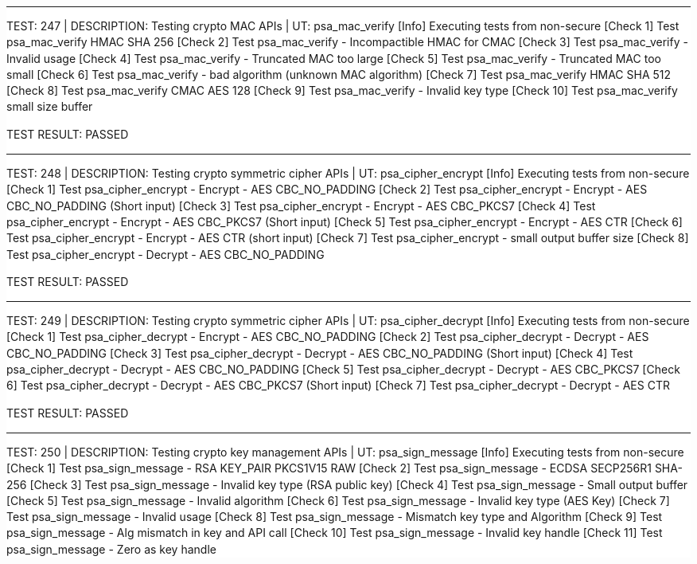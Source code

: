******************************************

TEST: 247 | DESCRIPTION: Testing crypto MAC APIs | UT: psa_mac_verify
[Info] Executing tests from non-secure
[Check 1] Test psa_mac_verify HMAC SHA 256
[Check 2] Test psa_mac_verify - Incompactible HMAC for CMAC
[Check 3] Test psa_mac_verify - Invalid usage
[Check 4] Test psa_mac_verify - Truncated MAC too large
[Check 5] Test psa_mac_verify - Truncated MAC too small
[Check 6] Test psa_mac_verify - bad algorithm (unknown MAC algorithm)
[Check 7] Test psa_mac_verify HMAC SHA 512
[Check 8] Test psa_mac_verify CMAC AES 128
[Check 9] Test psa_mac_verify - Invalid key type
[Check 10] Test psa_mac_verify small size buffer

TEST RESULT: PASSED

******************************************

TEST: 248 | DESCRIPTION: Testing crypto symmetric cipher APIs | UT: psa_cipher_encrypt
[Info] Executing tests from non-secure
[Check 1] Test psa_cipher_encrypt - Encrypt - AES CBC_NO_PADDING
[Check 2] Test psa_cipher_encrypt - Encrypt - AES CBC_NO_PADDING (Short input)
[Check 3] Test psa_cipher_encrypt - Encrypt - AES CBC_PKCS7
[Check 4] Test psa_cipher_encrypt - Encrypt - AES CBC_PKCS7 (Short input)
[Check 5] Test psa_cipher_encrypt - Encrypt - AES CTR
[Check 6] Test psa_cipher_encrypt - Encrypt - AES CTR (short input)
[Check 7] Test psa_cipher_encrypt - small output buffer size
[Check 8] Test psa_cipher_encrypt - Decrypt - AES CBC_NO_PADDING

TEST RESULT: PASSED

******************************************

TEST: 249 | DESCRIPTION: Testing crypto symmetric cipher APIs | UT: psa_cipher_decrypt
[Info] Executing tests from non-secure
[Check 1] Test psa_cipher_decrypt - Encrypt - AES CBC_NO_PADDING
[Check 2] Test psa_cipher_decrypt - Decrypt - AES CBC_NO_PADDING
[Check 3] Test psa_cipher_decrypt - Decrypt - AES CBC_NO_PADDING (Short input)
[Check 4] Test psa_cipher_decrypt - Decrypt - AES CBC_NO_PADDING
[Check 5] Test psa_cipher_decrypt - Decrypt - AES CBC_PKCS7
[Check 6] Test psa_cipher_decrypt - Decrypt - AES CBC_PKCS7 (Short input)
[Check 7] Test psa_cipher_decrypt - Decrypt - AES CTR

TEST RESULT: PASSED

******************************************

TEST: 250 | DESCRIPTION: Testing crypto key management APIs | UT: psa_sign_message
[Info] Executing tests from non-secure
[Check 1] Test psa_sign_message - RSA KEY_PAIR PKCS1V15 RAW
[Check 2] Test psa_sign_message - ECDSA SECP256R1 SHA-256
[Check 3] Test psa_sign_message - Invalid key type (RSA public key)
[Check 4] Test psa_sign_message - Small output buffer
[Check 5] Test psa_sign_message - Invalid algorithm
[Check 6] Test psa_sign_message - Invalid key type (AES Key)
[Check 7] Test psa_sign_message - Invalid usage
[Check 8] Test psa_sign_message - Mismatch key type and Algorithm
[Check 9] Test psa_sign_message - Alg mismatch in key and API call
[Check 10] Test psa_sign_message - Invalid key handle
[Check 11] Test psa_sign_message - Zero as key handle
